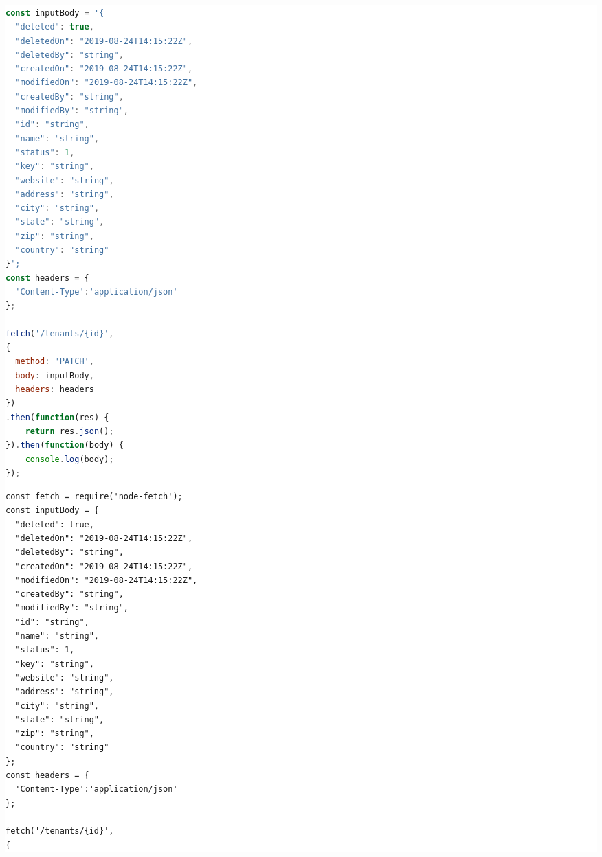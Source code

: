 ```javascript
const inputBody = '{
  "deleted": true,
  "deletedOn": "2019-08-24T14:15:22Z",
  "deletedBy": "string",
  "createdOn": "2019-08-24T14:15:22Z",
  "modifiedOn": "2019-08-24T14:15:22Z",
  "createdBy": "string",
  "modifiedBy": "string",
  "id": "string",
  "name": "string",
  "status": 1,
  "key": "string",
  "website": "string",
  "address": "string",
  "city": "string",
  "state": "string",
  "zip": "string",
  "country": "string"
}';
const headers = {
  'Content-Type':'application/json'
};

fetch('/tenants/{id}',
{
  method: 'PATCH',
  body: inputBody,
  headers: headers
})
.then(function(res) {
    return res.json();
}).then(function(body) {
    console.log(body);
});

```

```javascript--nodejs
const fetch = require('node-fetch');
const inputBody = {
  "deleted": true,
  "deletedOn": "2019-08-24T14:15:22Z",
  "deletedBy": "string",
  "createdOn": "2019-08-24T14:15:22Z",
  "modifiedOn": "2019-08-24T14:15:22Z",
  "createdBy": "string",
  "modifiedBy": "string",
  "id": "string",
  "name": "string",
  "status": 1,
  "key": "string",
  "website": "string",
  "address": "string",
  "city": "string",
  "state": "string",
  "zip": "string",
  "country": "string"
};
const headers = {
  'Content-Type':'application/json'
};

fetch('/tenants/{id}',
{
```